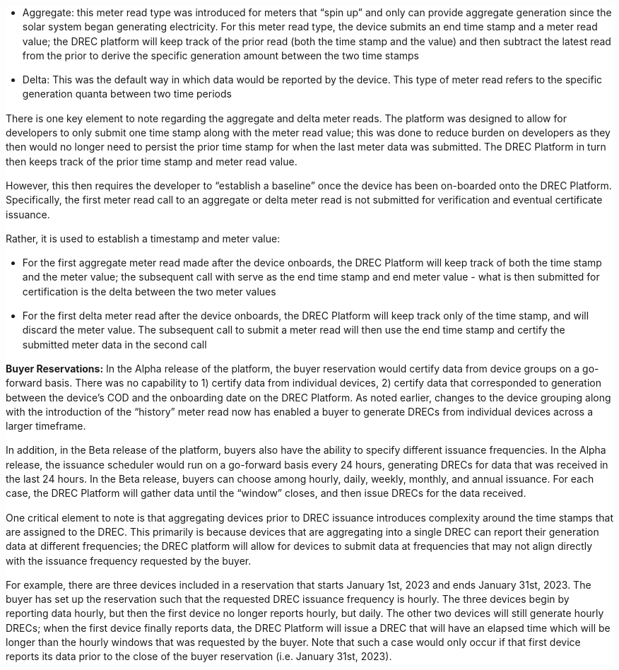 - Aggregate: this meter read type was introduced for meters that “spin up” and only can provide aggregate generation since the solar system began generating electricity. For this meter read type, the device submits an end time stamp and a meter read value; the DREC platform will keep track of the prior read (both the time stamp and the value) and then subtract the latest read from the prior to derive the specific generation amount between the two time stamps

- Delta: This was the default way in which data would be reported by the device. This type of meter read refers to the specific generation quanta between two time periods

There is one key element to note regarding the aggregate and delta meter reads. The platform was designed to allow for developers to only submit one time stamp along with the meter read value; this was done to reduce burden on developers as they then would no longer need to persist the prior time stamp for when the last meter data was submitted. The DREC Platform in turn then keeps track of the prior time stamp and meter read value.

However, this then requires the developer to “establish a baseline” once the device has been on-boarded onto the DREC Platform. Specifically, the first meter read call to an aggregate or delta meter read is not submitted for verification and eventual certificate issuance.

Rather, it is used to establish a timestamp and meter value:

- For the first aggregate meter read made after the device onboards, the DREC Platform will keep track of both the time stamp and the meter value; the subsequent call with serve as the end time stamp and end meter value - what is then submitted for certification is the delta between the two meter values

- For the first delta meter read after the device onboards, the DREC Platform will keep track only of the time stamp, and will discard the meter value. The subsequent call to submit a meter read will then use the end time stamp and certify the submitted meter data in the second call

**Buyer Reservations:**
In the Alpha release of the platform, the buyer reservation would certify data from device groups on a go-forward basis. There was no capability to 1) certify data from individual devices, 2) certify data that corresponded to generation between the device’s COD and the onboarding date on the DREC Platform. As noted earlier, changes to the device grouping along with the introduction of the “history” meter read now has enabled a buyer to generate DRECs from individual devices across a larger timeframe.

In addition, in the Beta release of the platform, buyers also have the ability to specify different issuance frequencies. In the Alpha release, the issuance scheduler would run on a go-forward basis every 24 hours, generating DRECs for data that was received in the last 24 hours. In the Beta release, buyers can choose among hourly, daily, weekly, monthly, and annual issuance. For each case, the DREC Platform will gather data until the “window” closes, and then issue DRECs for the data received.

One critical element to note is that aggregating devices prior to DREC issuance introduces complexity around the time stamps that are assigned to the DREC. This primarily is because devices that are aggregating into a single DREC can report their generation data at different frequencies; the DREC platform will allow for devices to submit data at frequencies that may not align directly with the issuance frequency requested by the buyer.

For example, there are three devices included in a reservation that starts January 1st, 2023 and ends January 31st, 2023. The buyer has set up the reservation such that the requested DREC issuance frequency is hourly. The three devices begin by reporting data hourly, but then the first device no longer reports hourly, but daily. The other two devices will still generate hourly DRECs; when the first device finally reports data, the DREC Platform will issue a DREC that will have an elapsed time which will be longer than the hourly windows that was requested by the buyer. Note that such a case would only occur if that first device reports its data prior to the close of the buyer reservation (i.e. January 31st, 2023).
